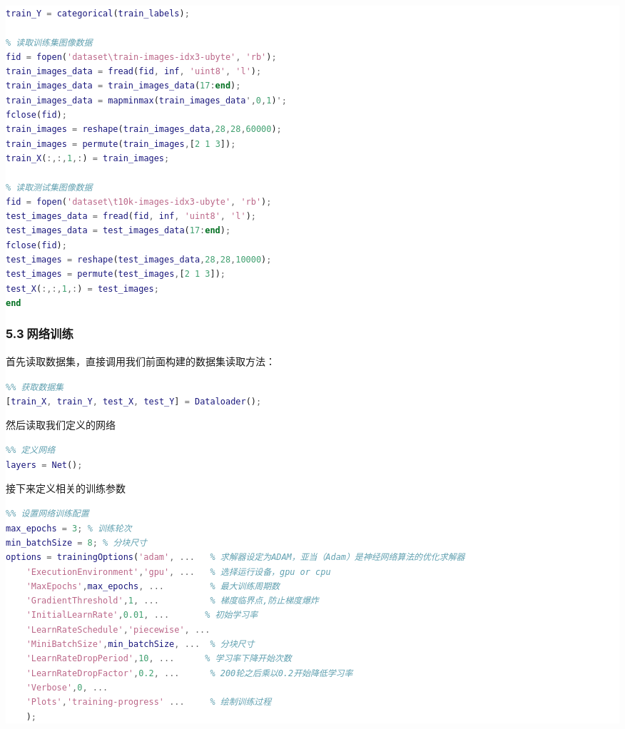 ```matlab
train_Y = categorical(train_labels);

% 读取训练集图像数据
fid = fopen('dataset\train-images-idx3-ubyte', 'rb');
train_images_data = fread(fid, inf, 'uint8', 'l');
train_images_data = train_images_data(17:end);
train_images_data = mapminmax(train_images_data',0,1)';
fclose(fid);
train_images = reshape(train_images_data,28,28,60000);
train_images = permute(train_images,[2 1 3]);
train_X(:,:,1,:) = train_images;

% 读取测试集图像数据
fid = fopen('dataset\t10k-images-idx3-ubyte', 'rb');
test_images_data = fread(fid, inf, 'uint8', 'l');
test_images_data = test_images_data(17:end);
fclose(fid);
test_images = reshape(test_images_data,28,28,10000);
test_images = permute(test_images,[2 1 3]);
test_X(:,:,1,:) = test_images;
end
```



### 5.3 网络训练

首先读取数据集，直接调用我们前面构建的数据集读取方法：

```matlab
%% 获取数据集
[train_X, train_Y, test_X, test_Y] = Dataloader();
```

然后读取我们定义的网络

```matlab
%% 定义网络
layers = Net();
```

接下来定义相关的训练参数

```matlab
%% 设置网络训练配置
max_epochs = 3; % 训练轮次
min_batchSize = 8; % 分块尺寸
options = trainingOptions('adam', ...   % 求解器设定为ADAM，亚当（Adam）是神经网络算法的优化求解器
    'ExecutionEnvironment','gpu', ...   % 选择运行设备，gpu or cpu
    'MaxEpochs',max_epochs, ...         % 最大训练周期数
    'GradientThreshold',1, ...          % 梯度临界点,防止梯度爆炸
    'InitialLearnRate',0.01, ...       % 初始学习率
    'LearnRateSchedule','piecewise', ...
    'MiniBatchSize',min_batchSize, ...  % 分块尺寸
    'LearnRateDropPeriod',10, ...      % 学习率下降开始次数
    'LearnRateDropFactor',0.2, ...      % 200轮之后乘以0.2开始降低学习率
    'Verbose',0, ...
    'Plots','training-progress' ...     % 绘制训练过程
    );
```
